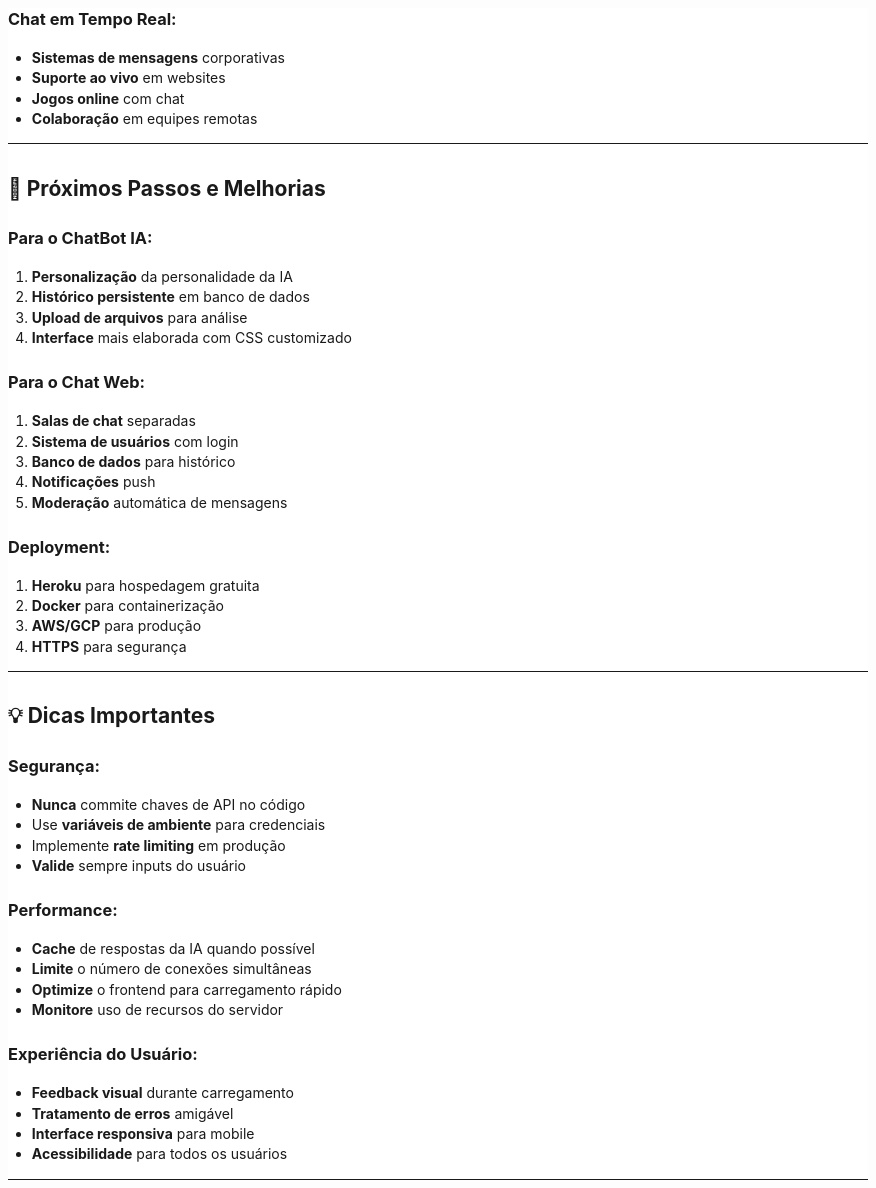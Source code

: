 ### **Chat em Tempo Real:**
- **Sistemas de mensagens** corporativas
- **Suporte ao vivo** em websites
- **Jogos online** com chat
- **Colaboração** em equipes remotas

---

## 🚀 **Próximos Passos e Melhorias**

### **Para o ChatBot IA:**
1. **Personalização** da personalidade da IA
2. **Histórico persistente** em banco de dados
3. **Upload de arquivos** para análise
4. **Interface** mais elaborada com CSS customizado

### **Para o Chat Web:**
1. **Salas de chat** separadas
2. **Sistema de usuários** com login
3. **Banco de dados** para histórico
4. **Notificações** push
5. **Moderação** automática de mensagens

### **Deployment:**
1. **Heroku** para hospedagem gratuita
2. **Docker** para containerização
3. **AWS/GCP** para produção
4. **HTTPS** para segurança

---

## 💡 **Dicas Importantes**

### **Segurança:**
- **Nunca** commite chaves de API no código
- Use **variáveis de ambiente** para credenciais
- Implemente **rate limiting** em produção
- **Valide** sempre inputs do usuário

### **Performance:**
- **Cache** de respostas da IA quando possível
- **Limite** o número de conexões simultâneas
- **Optimize** o frontend para carregamento rápido
- **Monitore** uso de recursos do servidor

### **Experiência do Usuário:**
- **Feedback visual** durante carregamento
- **Tratamento de erros** amigável
- **Interface responsiva** para mobile
- **Acessibilidade** para todos os usuários

---